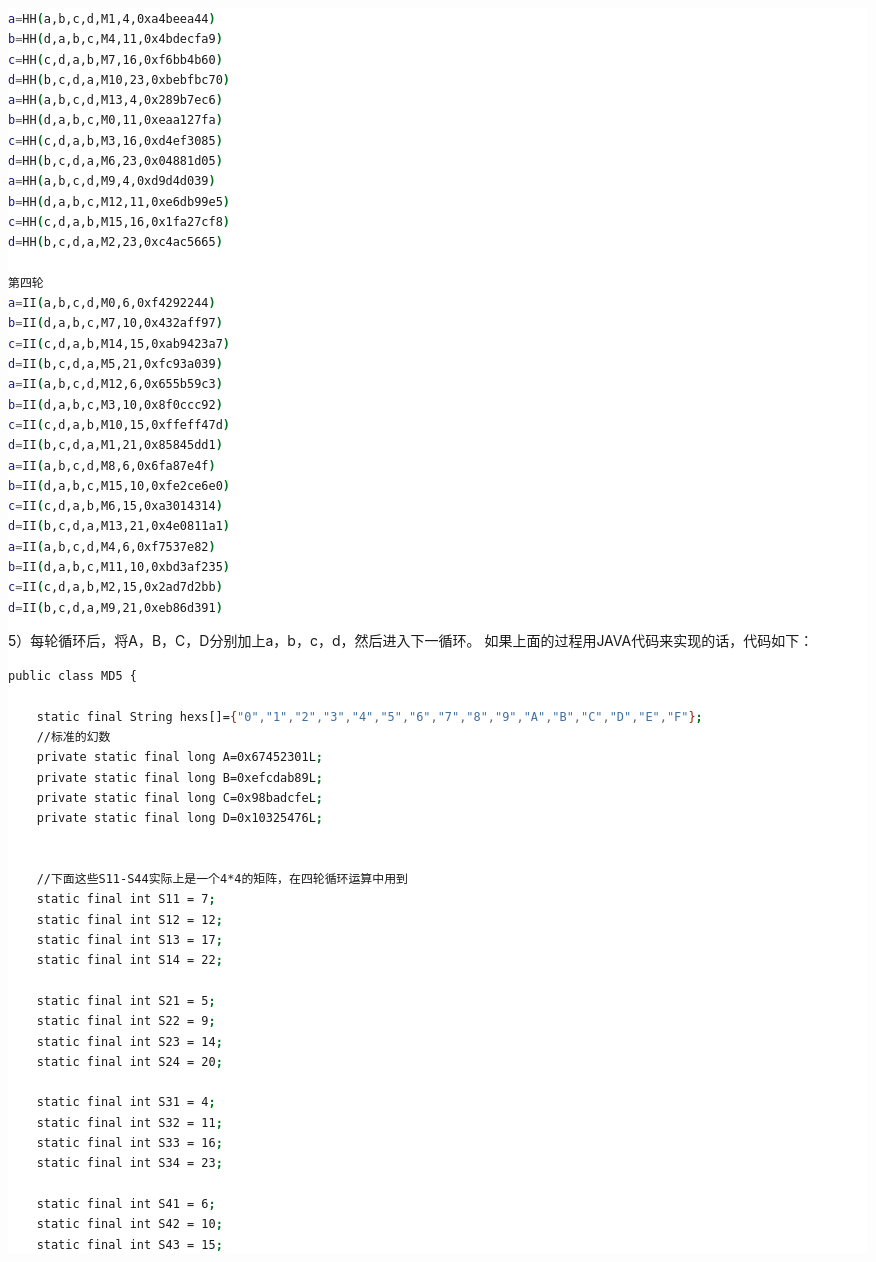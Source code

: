 ```bash
a=HH(a,b,c,d,M1,4,0xa4beea44)
b=HH(d,a,b,c,M4,11,0x4bdecfa9)
c=HH(c,d,a,b,M7,16,0xf6bb4b60)
d=HH(b,c,d,a,M10,23,0xbebfbc70)
a=HH(a,b,c,d,M13,4,0x289b7ec6)
b=HH(d,a,b,c,M0,11,0xeaa127fa)
c=HH(c,d,a,b,M3,16,0xd4ef3085)
d=HH(b,c,d,a,M6,23,0x04881d05)
a=HH(a,b,c,d,M9,4,0xd9d4d039)
b=HH(d,a,b,c,M12,11,0xe6db99e5)
c=HH(c,d,a,b,M15,16,0x1fa27cf8)
d=HH(b,c,d,a,M2,23,0xc4ac5665)

第四轮
a=II(a,b,c,d,M0,6,0xf4292244)
b=II(d,a,b,c,M7,10,0x432aff97)
c=II(c,d,a,b,M14,15,0xab9423a7)
d=II(b,c,d,a,M5,21,0xfc93a039)
a=II(a,b,c,d,M12,6,0x655b59c3)
b=II(d,a,b,c,M3,10,0x8f0ccc92)
c=II(c,d,a,b,M10,15,0xffeff47d)
d=II(b,c,d,a,M1,21,0x85845dd1)
a=II(a,b,c,d,M8,6,0x6fa87e4f)
b=II(d,a,b,c,M15,10,0xfe2ce6e0)
c=II(c,d,a,b,M6,15,0xa3014314)
d=II(b,c,d,a,M13,21,0x4e0811a1)
a=II(a,b,c,d,M4,6,0xf7537e82)
b=II(d,a,b,c,M11,10,0xbd3af235)
c=II(c,d,a,b,M2,15,0x2ad7d2bb)
d=II(b,c,d,a,M9,21,0xeb86d391)
```
5）每轮循环后，将A，B，C，D分别加上a，b，c，d，然后进入下一循环。
如果上面的过程用JAVA代码来实现的话，代码如下：
```bash
public class MD5 {

    static final String hexs[]={"0","1","2","3","4","5","6","7","8","9","A","B","C","D","E","F"};
    //标准的幻数
    private static final long A=0x67452301L;
    private static final long B=0xefcdab89L;
    private static final long C=0x98badcfeL;
    private static final long D=0x10325476L;


    //下面这些S11-S44实际上是一个4*4的矩阵，在四轮循环运算中用到
    static final int S11 = 7;
    static final int S12 = 12;
    static final int S13 = 17;
    static final int S14 = 22;

    static final int S21 = 5;
    static final int S22 = 9;
    static final int S23 = 14;
    static final int S24 = 20;

    static final int S31 = 4;
    static final int S32 = 11;
    static final int S33 = 16;
    static final int S34 = 23;

    static final int S41 = 6;
    static final int S42 = 10;
    static final int S43 = 15;
```